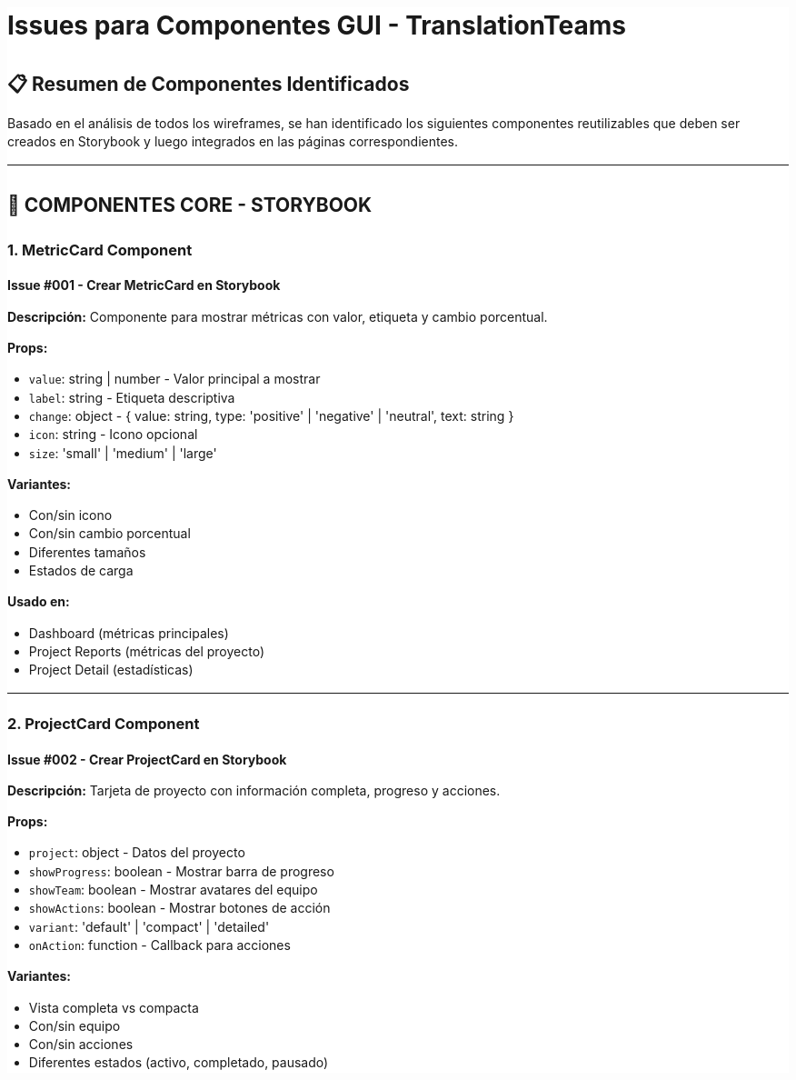 # Issues para Componentes GUI - TranslationTeams

## 📋 Resumen de Componentes Identificados

Basado en el análisis de todos los wireframes, se han identificado los siguientes componentes reutilizables que deben ser creados en Storybook y luego integrados en las páginas correspondientes.

---

## 🧩 COMPONENTES CORE - STORYBOOK

### 1. **MetricCard Component**
**Issue #001 - Crear MetricCard en Storybook**

**Descripción:** Componente para mostrar métricas con valor, etiqueta y cambio porcentual.

**Props:**
- `value`: string | number - Valor principal a mostrar
- `label`: string - Etiqueta descriptiva
- `change`: object - { value: string, type: 'positive' | 'negative' | 'neutral', text: string }
- `icon`: string - Icono opcional
- `size`: 'small' | 'medium' | 'large'

**Variantes:**
- Con/sin icono
- Con/sin cambio porcentual
- Diferentes tamaños
- Estados de carga

**Usado en:**
- Dashboard (métricas principales)
- Project Reports (métricas del proyecto)
- Project Detail (estadísticas)

---

### 2. **ProjectCard Component**
**Issue #002 - Crear ProjectCard en Storybook**

**Descripción:** Tarjeta de proyecto con información completa, progreso y acciones.

**Props:**
- `project`: object - Datos del proyecto
- `showProgress`: boolean - Mostrar barra de progreso
- `showTeam`: boolean - Mostrar avatares del equipo
- `showActions`: boolean - Mostrar botones de acción
- `variant`: 'default' | 'compact' | 'detailed'
- `onAction`: function - Callback para acciones

**Variantes:**
- Vista completa vs compacta
- Con/sin equipo
- Con/sin acciones
- Diferentes estados (activo, completado, pausado)
